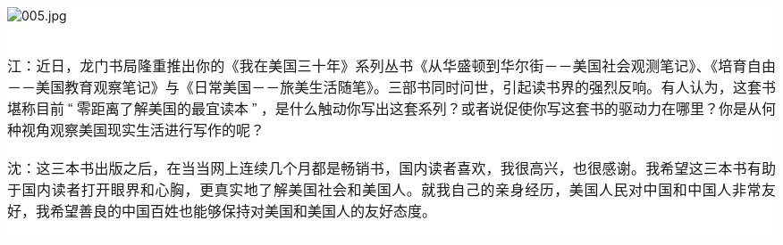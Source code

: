    <span class="s1" style="font-kerning: none;">
    <img alt="005.jpg" border="0" height="400" src="/medias/contents/5615/005.jpg" width="300"/>
   </span>
  </p>
  <p class="p1" style="margin: 0px; text-align: justify; font-variant-numeric: normal; font-variant-east-asian: normal; font-stretch: normal; font-size: 16px; line-height: normal; font-family: Helvetica; min-height: 19px;">
   <span class="s1" style="font-kerning: none;">
   </span>
   <br/>
  </p>
  <p class="p2" style='margin: 0px; text-align: justify; font-variant-numeric: normal; font-variant-east-asian: normal; font-stretch: normal; font-size: 16px; line-height: normal; font-family: "PingFang TC";'>
   <span class="s1" style="font-kerning: none;">
    江：近日，龙门书局隆重推出你的《我在美国三十年》系列丛书《从华盛顿到华尔街－－美国社会观测笔记》、《培育自由－－美国教育观察笔记》与《日常美国－－旅美生活随笔》。三部书同时问世，引起读书界的强烈反响。有人认为，这套书堪称目前
   </span>
   <span class="s2" style="font-variant-numeric: normal; font-variant-east-asian: normal; font-stretch: normal; line-height: normal; font-family: Helvetica; font-kerning: none;">
    “
   </span>
   <span class="s1" style="font-kerning: none;">
    零距离了解美国的最宜读本
   </span>
   <span class="s2" style="font-variant-numeric: normal; font-variant-east-asian: normal; font-stretch: normal; line-height: normal; font-family: Helvetica; font-kerning: none;">
    ”
   </span>
   <span class="s4" style='font-variant-numeric: normal; font-variant-east-asian: normal; font-stretch: normal; line-height: normal; font-family: "PingFang SC"; font-kerning: none;'>
    ，是什么触动你写出这套系列？或者说促使你写这套书的驱动力在哪里？你是从何种视角观察美国现实生活进行写作的呢？
   </span>
   <span class="s2" style="font-variant-numeric: normal; font-variant-east-asian: normal; font-stretch: normal; line-height: normal; font-family: Helvetica; font-kerning: none;">
   </span>
  </p>
  <p class="p1" style="margin: 0px; text-align: justify; font-variant-numeric: normal; font-variant-east-asian: normal; font-stretch: normal; font-size: 16px; line-height: normal; font-family: Helvetica; min-height: 19px;">
   <span class="s1" style="font-kerning: none;">
   </span>
   <br/>
  </p>
  <p class="p2" style='margin: 0px; text-align: justify; font-variant-numeric: normal; font-variant-east-asian: normal; font-stretch: normal; font-size: 16px; line-height: normal; font-family: "PingFang TC";'>
   <span class="s1" style="font-kerning: none;">
    沈：这三本书出版之后，在当当网上连续几个月都是畅销书，国内读者喜欢，我很高兴，也很感谢。我希望这三本书有助于国内读者打开眼界和心胸，更真实地了解美国社会和美国人。就我自己的亲身经历，美国人民对中国和中国人非常友好，我希望善良的中国百姓也能够保持对美国和美国人的友好态度。
   </span>
  </p>
  <p class="p1" style="margin: 0px; text-align: justify; font-variant-numeric: normal; font-variant-east-asian: normal; font-stretch: normal; font-size: 16px; line-height: normal; font-family: Helvetica; min-height: 19px;">
   <span class="s1" style="font-kerning: none;">
   </span>
   <br/>
  </p>
  <p class="p2" style='margin: 0px; text-align: justify; font-variant-numeric: normal; font-variant-east-asian: normal; font-stretch: normal; font-size: 16px; line-height: normal; font-family: "PingFang TC";'>
   <span class="s1" style="font-kerning: none;">